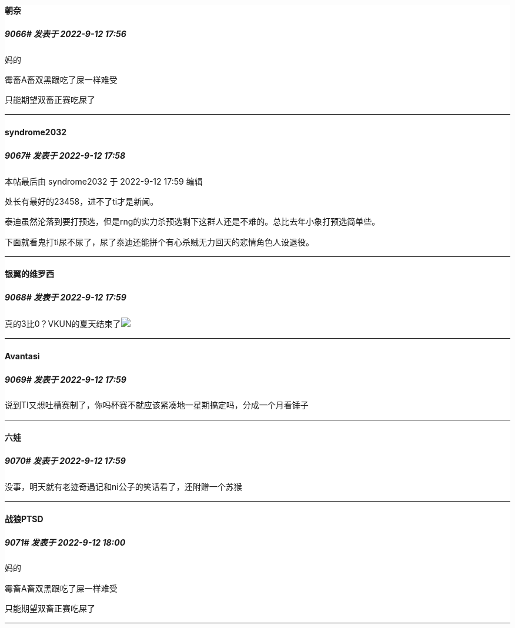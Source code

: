 ####  朝奈  
##### 9066#       发表于 2022-9-12 17:56

妈的

霉畜A畜双黑跟吃了屎一样难受

只能期望双畜正赛吃屎了

*****

####  syndrome2032  
##### 9067#       发表于 2022-9-12 17:58

 本帖最后由 syndrome2032 于 2022-9-12 17:59 编辑 

处长有最好的23458，进不了ti才是新闻。

泰迪虽然沦落到要打预选，但是rng的实力杀预选剩下这群人还是不难的。总比去年小象打预选简单些。

下面就看鬼打ti尿不尿了，尿了泰迪还能拼个有心杀贼无力回天的悲情角色人设退役。

*****

####  银翼的维罗西  
##### 9068#       发表于 2022-9-12 17:59

真的3比0？VKUN的夏天结束了<img src="https://static.saraba1st.com/image/smiley/face2017/139.png" referrerpolicy="no-referrer">

*****

####  Avantasi  
##### 9069#       发表于 2022-9-12 17:59

说到TI又想吐槽赛制了，你吗杯赛不就应该紧凑地一星期搞定吗，分成一个月看锤子

*****

####  六娃  
##### 9070#       发表于 2022-9-12 17:59

没事，明天就有老迹奇遇记和ni公子的笑话看了，还附赠一个苏猴

*****

####  战狼PTSD  
##### 9071#       发表于 2022-9-12 18:00

妈的

霉畜A畜双黑跟吃了屎一样难受

只能期望双畜正赛吃屎了



*****
